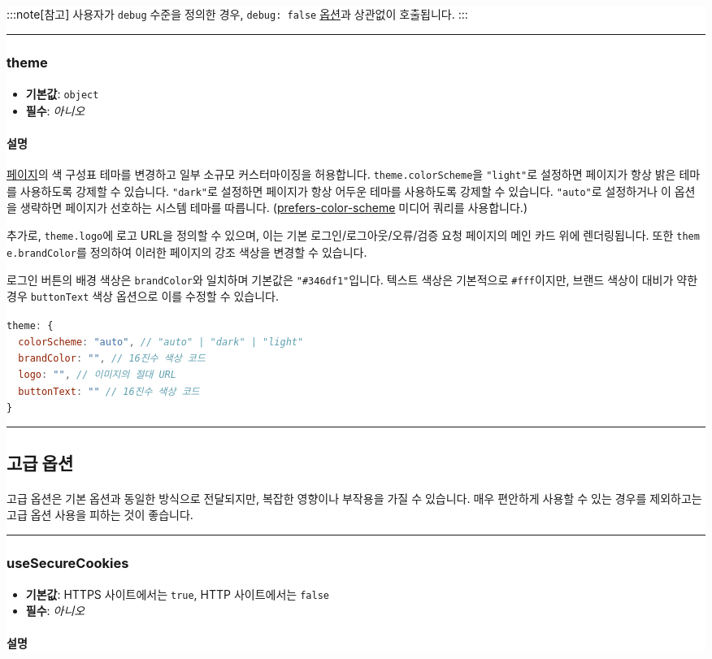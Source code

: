 :::note[참고]
사용자가 `debug` 수준을 정의한 경우, `debug: false` [옵션](https://nextauth-ko.wsbox.pw/docs/configuration/options#debug)과 상관없이 호출됩니다.
:::
___

### theme[](https://nextauth-ko.wsbox.pw/docs/configuration/options#theme "헤딩으로 직접 링크")

- **기본값**: `object`
- **필수**: _아니오_

#### 설명[](https://nextauth-ko.wsbox.pw/docs/configuration/options#description-10 "헤딩으로 직접 링크")

[페이지](https://nextauth-ko.wsbox.pw/docs/configuration/pages)의 색 구성표 테마를 변경하고 일부 소규모 커스터마이징을 허용합니다. `theme.colorScheme`을 `"light"`로 설정하면 페이지가 항상 밝은 테마를 사용하도록 강제할 수 있습니다. `"dark"`로 설정하면 페이지가 항상 어두운 테마를 사용하도록 강제할 수 있습니다. `"auto"`로 설정하거나 이 옵션을 생략하면 페이지가 선호하는 시스템 테마를 따릅니다. ([prefers-color-scheme](https://developer.mozilla.org/en-US/docs/Web/CSS/@media/prefers-color-scheme) 미디어 쿼리를 사용합니다.)

추가로, `theme.logo`에 로고 URL을 정의할 수 있으며, 이는 기본 로그인/로그아웃/오류/검증 요청 페이지의 메인 카드 위에 렌더링됩니다. 또한 `theme.brandColor`를 정의하여 이러한 페이지의 강조 색상을 변경할 수 있습니다.

로그인 버튼의 배경 색상은 `brandColor`와 일치하며 기본값은 `"#346df1"`입니다. 텍스트 색상은 기본적으로 `#fff`이지만, 브랜드 색상이 대비가 약한 경우 `buttonText` 색상 옵션으로 이를 수정할 수 있습니다.

```js
theme: {  
  colorScheme: "auto", // "auto" | "dark" | "light"  
  brandColor: "", // 16진수 색상 코드  
  logo: "", // 이미지의 절대 URL  
  buttonText: "" // 16진수 색상 코드
}
```

___

## 고급 옵션[](https://nextauth-ko.wsbox.pw/docs/configuration/options#advanced-options "헤딩으로 직접 링크")

고급 옵션은 기본 옵션과 동일한 방식으로 전달되지만, 복잡한 영향이나 부작용을 가질 수 있습니다. 매우 편안하게 사용할 수 있는 경우를 제외하고는 고급 옵션 사용을 피하는 것이 좋습니다.

___

### useSecureCookies[](https://nextauth-ko.wsbox.pw/docs/configuration/options#usesecurecookies "헤딩으로 직접 링크")

- **기본값**: HTTPS 사이트에서는 `true`, HTTP 사이트에서는 `false`
- **필수**: _아니오_

#### 설명[](https://nextauth-ko.wsbox.pw/docs/configuration/options#description-11 "헤딩으로 직접 링크")
